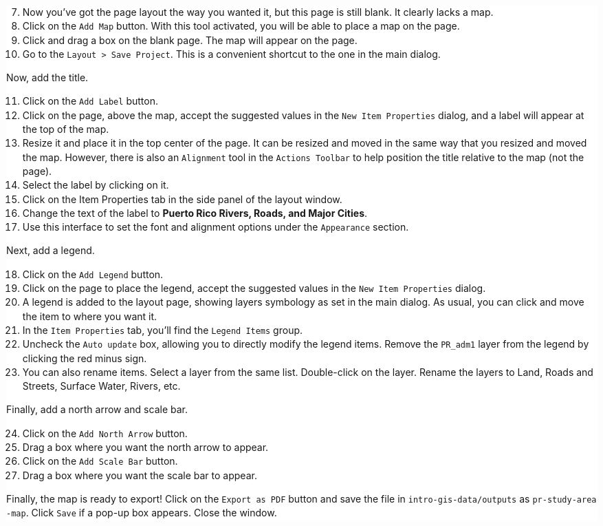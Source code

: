 7. Now you’ve got the page layout the way you wanted it, but this page is still blank. It clearly lacks a map. 
8. Click on the `Add Map` button. With this tool activated, you will be able to place a map on the page.
9. Click and drag a box on the blank page. The map will appear on the page.
10. Go to the `Layout > Save Project`. This is a convenient shortcut to the one in the main dialog.

Now, add the title.

11. Click on the `Add Label` button.
12. Click on the page, above the map, accept the suggested values in the `New Item Properties` dialog, and a label will appear at the top of the map.
13. Resize it and place it in the top center of the page. It can be resized and moved in the same way that you resized and moved the map. However, there is also an `Alignment` tool in the `Actions Toolbar` to help position the title relative to the map (not the page).
14. Select the label by clicking on it.
15. Click on the Item Properties tab in the side panel of the layout window.
16. Change the text of the label to **Puerto Rico Rivers, Roads, and Major Cities**.
17. Use this interface to set the font and alignment options under the `Appearance` section.

Next, add a legend.

18. Click on the `Add Legend` button.
19. Click on the page to place the legend, accept the suggested values in the `New Item Properties` dialog.
20. A legend is added to the layout page, showing layers symbology as set in the main dialog. As usual, you can click and move the item to where you want it.
21. In the `Item Properties` tab, you’ll find the `Legend Items` group.
22. Uncheck the  `Auto update` box, allowing you to directly modify the legend items. Remove the `PR_adm1` layer from the legend by clicking the red minus sign.
23. You can also rename items. Select a layer from the same list. Double-click on the layer. Rename the layers to Land, Roads and Streets, Surface Water, Rivers, etc.

Finally, add a north arrow and scale bar.

24. Click on the `Add North Arrow` button.
25. Drag a box where you want the north arrow to appear.
26. Click on the `Add Scale Bar` button.
27. Drag a box where you want the scale bar to appear.

Finally, the map is ready to export! Click on the `Export as PDF` button and save the file in `intro-gis-data/outputs` as `pr-study-area-map`. Click `Save` if a pop-up box appears. Close the window.

